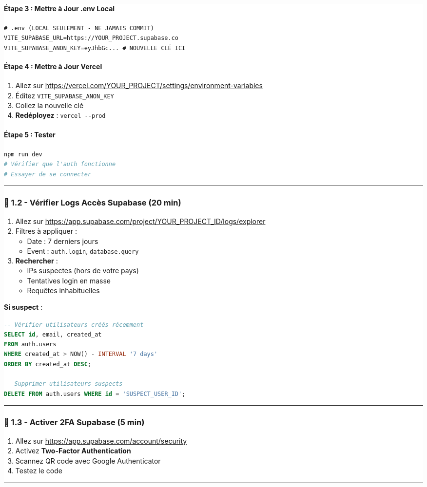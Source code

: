 #### Étape 3 : Mettre à Jour .env Local

```env
# .env (LOCAL SEULEMENT - NE JAMAIS COMMIT)
VITE_SUPABASE_URL=https://YOUR_PROJECT.supabase.co
VITE_SUPABASE_ANON_KEY=eyJhbGc... # NOUVELLE CLÉ ICI
```

#### Étape 4 : Mettre à Jour Vercel

1. Allez sur https://vercel.com/YOUR_PROJECT/settings/environment-variables
2. Éditez `VITE_SUPABASE_ANON_KEY`
3. Collez la nouvelle clé
4. **Redéployez** : `vercel --prod`

#### Étape 5 : Tester

```bash
npm run dev
# Vérifier que l'auth fonctionne
# Essayer de se connecter
```

---

### 📝 1.2 - Vérifier Logs Accès Supabase (20 min)

1. Allez sur https://app.supabase.com/project/YOUR_PROJECT_ID/logs/explorer
2. Filtres à appliquer :
   - Date : 7 derniers jours
   - Event : `auth.login`, `database.query`
3. **Rechercher** :
   - IPs suspectes (hors de votre pays)
   - Tentatives login en masse
   - Requêtes inhabituelles

**Si suspect** :
```sql
-- Vérifier utilisateurs créés récemment
SELECT id, email, created_at 
FROM auth.users 
WHERE created_at > NOW() - INTERVAL '7 days'
ORDER BY created_at DESC;

-- Supprimer utilisateurs suspects
DELETE FROM auth.users WHERE id = 'SUSPECT_USER_ID';
```

---

### 📝 1.3 - Activer 2FA Supabase (5 min)

1. Allez sur https://app.supabase.com/account/security
2. Activez **Two-Factor Authentication**
3. Scannez QR code avec Google Authenticator
4. Testez le code

---